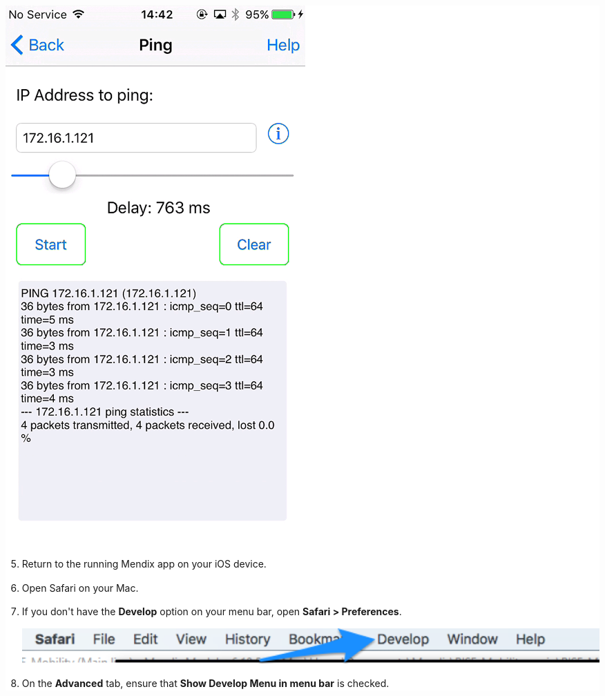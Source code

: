    ![ios-4](./attachments/debug-a-mobile-app/ios-4.png)

5. Return to the running Mendix app on your iOS device.
6. Open Safari on your Mac.
7. If you don't have the **Develop** option on your menu bar, open **Safari > Preferences**.

   ![ios-6](./attachments/debug-a-mobile-app/ios-6.png)

8. On the **Advanced** tab, ensure that **Show Develop Menu in menu bar** is checked.
